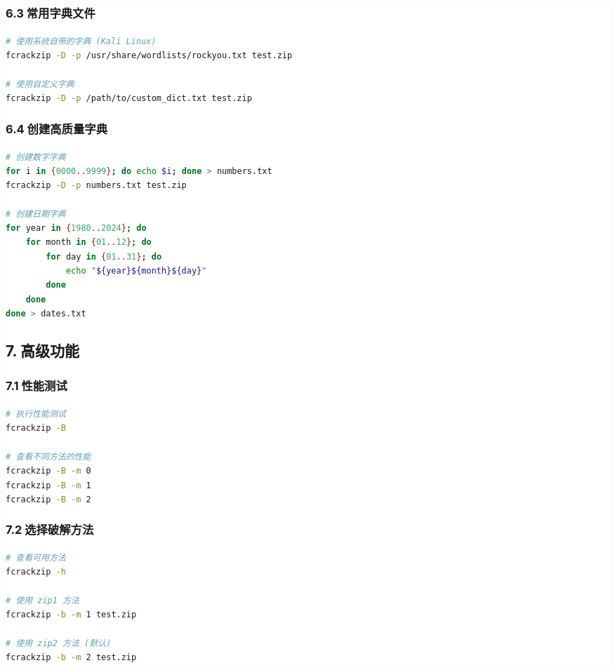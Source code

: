 ### 6.3 常用字典文件

```bash
# 使用系统自带的字典 (Kali Linux)
fcrackzip -D -p /usr/share/wordlists/rockyou.txt test.zip

# 使用自定义字典
fcrackzip -D -p /path/to/custom_dict.txt test.zip
```

### 6.4 创建高质量字典

```bash
# 创建数字字典
for i in {0000..9999}; do echo $i; done > numbers.txt
fcrackzip -D -p numbers.txt test.zip

# 创建日期字典
for year in {1980..2024}; do
    for month in {01..12}; do
        for day in {01..31}; do
            echo "${year}${month}${day}"
        done
    done
done > dates.txt
```

## 7. 高级功能

### 7.1 性能测试

```bash
# 执行性能测试
fcrackzip -B

# 查看不同方法的性能
fcrackzip -B -m 0
fcrackzip -B -m 1
fcrackzip -B -m 2
```

### 7.2 选择破解方法

```bash
# 查看可用方法
fcrackzip -h

# 使用 zip1 方法
fcrackzip -b -m 1 test.zip

# 使用 zip2 方法 (默认)
fcrackzip -b -m 2 test.zip
```
